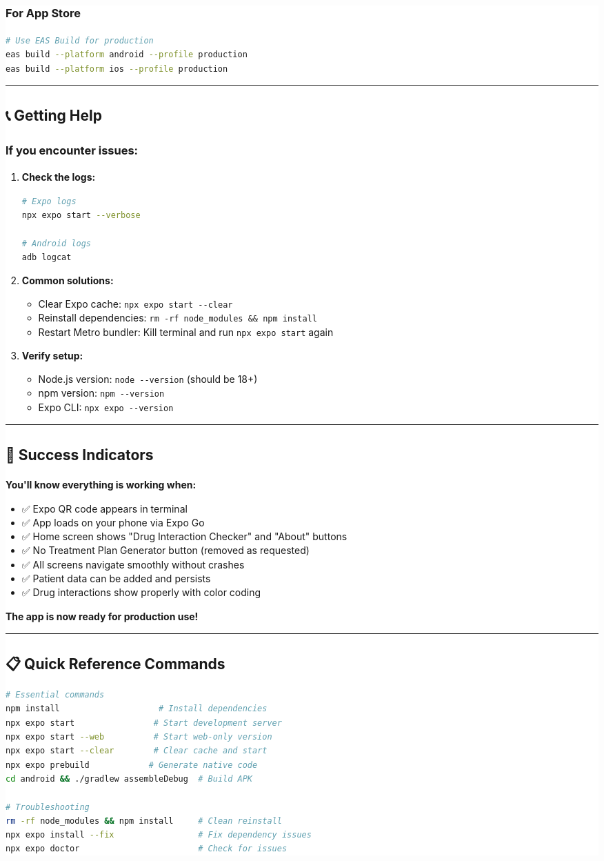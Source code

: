 ### For App Store
```bash
# Use EAS Build for production
eas build --platform android --profile production
eas build --platform ios --profile production
```

---

## 📞 Getting Help

### If you encounter issues:

1. **Check the logs:**
   ```bash
   # Expo logs
   npx expo start --verbose
   
   # Android logs  
   adb logcat
   ```

2. **Common solutions:**
   - Clear Expo cache: `npx expo start --clear`
   - Reinstall dependencies: `rm -rf node_modules && npm install`
   - Restart Metro bundler: Kill terminal and run `npx expo start` again

3. **Verify setup:**
   - Node.js version: `node --version` (should be 18+)
   - npm version: `npm --version`
   - Expo CLI: `npx expo --version`

---

## 🎉 Success Indicators

**You'll know everything is working when:**
- ✅ Expo QR code appears in terminal
- ✅ App loads on your phone via Expo Go
- ✅ Home screen shows "Drug Interaction Checker" and "About" buttons
- ✅ No Treatment Plan Generator button (removed as requested)
- ✅ All screens navigate smoothly without crashes
- ✅ Patient data can be added and persists
- ✅ Drug interactions show properly with color coding

**The app is now ready for production use!**

---

## 📋 Quick Reference Commands

```bash
# Essential commands
npm install                    # Install dependencies
npx expo start                # Start development server  
npx expo start --web          # Start web-only version
npx expo start --clear        # Clear cache and start
npx expo prebuild            # Generate native code
cd android && ./gradlew assembleDebug  # Build APK

# Troubleshooting
rm -rf node_modules && npm install     # Clean reinstall
npx expo install --fix                 # Fix dependency issues
npx expo doctor                        # Check for issues
```
